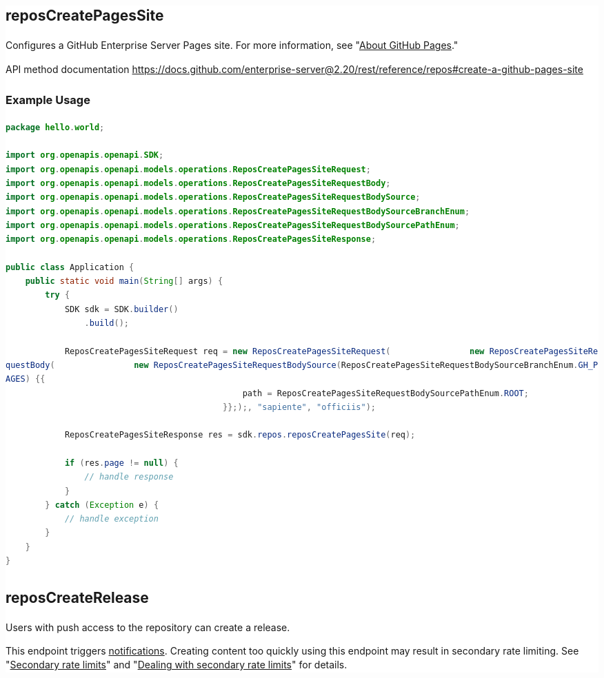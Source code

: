 ## reposCreatePagesSite

Configures a GitHub Enterprise Server Pages site. For more information, see "[About GitHub Pages](/github/working-with-github-pages/about-github-pages)."

API method documentation
<https://docs.github.com/enterprise-server@2.20/rest/reference/repos#create-a-github-pages-site>

### Example Usage

```java
package hello.world;

import org.openapis.openapi.SDK;
import org.openapis.openapi.models.operations.ReposCreatePagesSiteRequest;
import org.openapis.openapi.models.operations.ReposCreatePagesSiteRequestBody;
import org.openapis.openapi.models.operations.ReposCreatePagesSiteRequestBodySource;
import org.openapis.openapi.models.operations.ReposCreatePagesSiteRequestBodySourceBranchEnum;
import org.openapis.openapi.models.operations.ReposCreatePagesSiteRequestBodySourcePathEnum;
import org.openapis.openapi.models.operations.ReposCreatePagesSiteResponse;

public class Application {
    public static void main(String[] args) {
        try {
            SDK sdk = SDK.builder()
                .build();

            ReposCreatePagesSiteRequest req = new ReposCreatePagesSiteRequest(                new ReposCreatePagesSiteRequestBody(                new ReposCreatePagesSiteRequestBodySource(ReposCreatePagesSiteRequestBodySourceBranchEnum.GH_PAGES) {{
                                                path = ReposCreatePagesSiteRequestBodySourcePathEnum.ROOT;
                                            }};);, "sapiente", "officiis");            

            ReposCreatePagesSiteResponse res = sdk.repos.reposCreatePagesSite(req);

            if (res.page != null) {
                // handle response
            }
        } catch (Exception e) {
            // handle exception
        }
    }
}
```

## reposCreateRelease

Users with push access to the repository can create a release.

This endpoint triggers [notifications](https://docs.github.com/en/github/managing-subscriptions-and-notifications-on-github/about-notifications). Creating content too quickly using this endpoint may result in secondary rate limiting. See "[Secondary rate limits](https://docs.github.com/enterprise-server@2.20/rest/overview/resources-in-the-rest-api#secondary-rate-limits)" and "[Dealing with secondary rate limits](https://docs.github.com/enterprise-server@2.20/rest/guides/best-practices-for-integrators#dealing-with-secondary-rate-limits)" for details.
